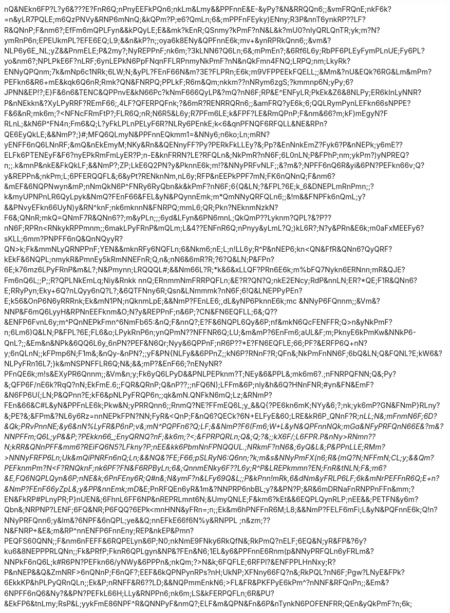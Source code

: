 nQ&NEkn6FP?L?y6&???E?FnR6Q;nPnyEEFkPQn6;nkLm&Lmy&&PPFnnE&E-&yPy?&N&RRQQn6;;&vmFRQnE;nkF6k?=n&yLR7PQLE;m6QzPNVy&RNP6mNnQ;&kQPm?P;e6?QmLn;6&;mPPFnFEyky)ENny;R3P&nnT6ynkRP??LF?R&QNnP;F&nm6?;EfFm6mQPLFyn&&kPQyLE;E&&mk?kEnR;QSnmy?kPmF?nN&L&k?mU0?nIyQRLQnTR;yk;m?N?ymRnP6n;EPEUkmPL?EFE6EQ;L9;&&n&kP?n;;oya6k8ENy&QPFnnE6k;mv+&ynRPRkQnn6;;&vm&?NLP6y6E_NL;yZ&&PnmELE;P&2my?;NyREPPnF;nk6m;?3kLNN6?Q6Ln;6&;mPmEn?;&6Rf6L6y;RbPF6PLEyFymPLnUE;Fy6PL?yo&nm6?;NPLPkE6F?nLRF;6ynLEPkN6PpFNqnFFLRPnmyNkPmF?nN&nQkFmn4FNQ;LRPQ;nm;LkyRk?ENNyQPQnm;7k&mNp6c1NRk;6LW;N;&yPL?FEnF66N&m?3E?FLPRn;E6k;m9VFPPEEkFQELL;;&Mm&?nU&EQk?6RG&Lm&mPm?PEFkn6&R6+mE&kqk6Q6nR;Rmk?QN&FNRPQ;PPLkF;R6m&Qm;nkkm??nNRym6zgS;?kmmnp6N;yPy;6?JPNN&EP!?;E}F&6n6&TENC&QPPnvE&kN66Pc?kNmF666QyLP&?mQ?nN6F;RP&E^ENFyLR;PkEk&Z6&8NLPy;ER6kInLyNNR?P&nNEkkn&?XyLPyRRF?REmF66;,4LF?QFERPQFnk;?&6mR?RENRRQRn6;;&amFRQ?yE6k;6;QQLRymPynLEFkn66sNPPE?F&6&nR;mk6m;?<NFNcFRmFtP?;FLR6Q;nR;N6R5&L6y;R7PFm6LE;k&FPF?LE&RmQPnP;F&nm&66?m;kF)mEgyN?F RLnL;&kN6P^FN4n;Fm6&Q;L?yFkLPLnPELyF6R?NLRy6PEnkE;k<6&qnPFNQF6RFQLL&NE&RPn?QE6EyQkLE;&&NmP?;}#;MFQ6QLmyN&PPFnnEQkmm1=&NNy6;n6ko;Ln;mRN?yENFF6nQ6LNnRF;&mQ&nEkEmyM;NKy&Rn&&QENnyFF?Py?PERkFkLLEy?&;Pp?&EnNnkEmZ?Fyk6?P&nNEPk;y6mE??ELFk6PTENEyF&F6?nyEPkRmFmLyER?P;n-E&knFRRN?LE?RFQLn&;NkPmR?nN6F;6L0nLN;P&FPhP;nm;ykPm?)yNPREQ?n;;.k&mnP&nkE&FkQkLF;&&NmP?;ZP;LkE6Q2PN?y&PknnE6k;m!?&NNyPRFvNLF;;&?m&?;NPFF6nQ6R&yi&6PN?PEFkn66v;Q?y&REPPn&;nkPm;L;6PFERQQFL&;6&yPt?RENknNm,nL6y;RFP&nEEPkPPF7mN;FK6nQNnQ;F&nm6?&mEF&6NQPNwyn&mP;nNmQkN6P^FNRy6RyQbn&k&kPmF?nN6F;6{Q&LN;?&FPL?6E;k_6&DNEPLmRnPmn;;?k&myUPNPnLR6QyLpyk&NmQ?FEnF66&FEL&yN&PQynnEmk;m*QmNNyQRFQLn6;;&!m&&FNPFk6nQmL;y?&&PNvyEFkn66UyN)y&RN^knF;nk6mknnN&FNRPQ;mmL6;QR;Pkn?NEknmNzkN?F6&;QNnR;mkQ=QNmF7R&QNn6??;m&yPLn;;;6yd&LFyn&6PN6mnL;QkQmP??Lyknm?QPL?&?P??nN6F;RPRn<RNkykRPPmnm;;6makLPyFRnP&mQLm;L&4??ENFnR6Q;nPnyy&yLmL?Q;)kL6R?;N?y&PRn&E6k;m0aFxMEEFy6?sKLL;6mm?PNPFF6nQ&QnNQyyR?QN>k;Fk&mmNLyQRNPPnF;YEN&&mknRFy6NQFLn;6&Nkm6;nE;L;n!LL6y;R^P&nNEP6;kn<QN&FfR&QNn6?QyQRF?kEkF&6NQPL;nmykR&PmnEy5kRmNNEFnR;Q,n&;nN6&6mR?R;?6?Q&LN;P&FPn?6E;k76mz6LPyFRnP&m&L?;N&Pmynn;LRQQQL#;&&Nm66L?R;*k&6&xLLQF?PRn6E6k;m%bFQ7Nykn6ERNnn;mR&QJE?Fm6nQ6L;;P;;R?QPLNkEmLq;Niy&Rnkk nnQ;ERnmmNmFRRPQFLn;&E?R?QN?Q;nkE2ENcy;RdP&nnLN;ER?*QE;F1R&QNn6?E;RRyPyn;Eky+6Q?nLQyy6nQ?L?;&6QTFNny6R;Qsn&LNmmmk?nN6F;6!Q&LNEPPyPEn?E;k56&OnP6N6yRRRnk;Ek&mN1PN;nQknmLpE;&&NmP?FEnLE6;,dL&yNP6PknnE6k;mc
&NNyP6FQnnm;;&Vm&?NNP&F6mQ6LyyH&RPNnEEFknm&O;N?y&REPPnF;n&6P;?CN&FN6EQFLL;6&;Q??&ENFP6FvnL6y;m^PQnNEPkFmn^6NmFb65:&nQ;F&nnQ?;E?F&6NQPL6Qy&6P;nf&mkN6QcFENFFR;Q>n&yNkPmF?n;6Lm6)Q&LN;P&FPL?6E;FL6&o;LPykRnP6n;ynQPmN??NFFNR6Q;LU;&m&mP?6EnFm6;aUL&F;m;PknyE6kPmKw&NNkP6-QnL?;;&Em&n&NPk&6QQ6L6y_6nPN?PEF&N6Qr;Nyy&6QPPnF;nR6P??*E?FN6EQFLE;66;PF?&ERFP6Q+nN?y;6nQLnN;;kFPmp6N;F1m&;&nQy-&nPN?;;yF&PN{NLFy&&6PPnZ;;kN6P?RNnF?R;QFn&;NkPmFnNN6F;6bQ&LN;Q&FQNL?E;kW6&?NLPyFRn16L7;}k&mNSPNFFLR6Q;N&;&&;mP?&EnF66;?nENyNR?PFnQE6k;m!s&EXyPR6Qnnm;;&Vm&n;y;Fk6yQ6LPyD&&PNLPEPknm?T;NEy&6&PPL&;mk6m6?.;nFNRPQFNN;Q&;Py?&;QFP6F/nE6k?RqQ?nN;EkFmE.6;;FQR&QRnP;Q&nP??;;nFQ6N);LFFm&6P;nly&h&6Q?HNnFNR;#yn&FN&EmF?&N6FP6U(;LN;P&QPnn?E;kF6&pNLPyFRQP6n;;qk&mN.QNFkN6mQ;Lz;&RNmP?FEn&66&C#L&yN&PPFnLE6k;Pkw&N;yPRRQnn6;;RnmQ?NE?FFmEQ6L;y_&&Q{?PE6kn6mK;NYy&6;?;nk;yk6mP?GN&FNmP}RLny?&;PE?&;&FPm&?NL6y6Rz=nnNEPkFPN?NN;FyR&<QnP;F&nQ6?QECk?6N+ELFyE&60;LRE&kR6P_QNnF?R;*nLL;N&;mFnmN6F;6D?&Qk;PRvPnnNE;&y6&nN%LyFR&P6nP;v&;mN^PQPFn6?Q;LF;&&NmP?F6(Fm6;W+L&yN&QPFnnNQk;mGa&NFyPRFQnN66E&?m&?NNPFFm;Q6L;yP&&P;?PEkkn66_;EnyQRNQ?nF;&k6m;?<;&FPRPQRLn;Q&;Q;?&;;kX6F/;L6FPR.P&nNy>RNmn??N;kRR&QNnPFF&mm6?REiFQ6N5?LFkny?P;nEE&kk6PbmNnFPNQQUL.;NRkmF?nN6&;6yQ&L&;P&PPnLLE;RMm?>NNNyFRFP6Ln;Uk&mQiPNRFn6nQ;Ln;&&NQ&?FE;F66;pSLRyN6:Q6nn;?k;m&s&NNyPmFX(n6;R&{mQ?N;NFFmN;CL;y;&&Qm?PEFknmPm?N<F?RNQknF;nk6PF?FN&F6RPByLn;6&;QnnmENky6F??L6y;R^P&LREPkmmn?EN;FnR&tNLN;F&;m6?&E,FQ6NQPLQyn&6P;nNE&k;6PnFEny6R;Q#n&;N&ymF?n&LFy69Q&L;;P&kPnn!mRk,6&dNm&yFRLP6LF;6k&mNrPEFFnR6Q;E+n?&NmP?FEnF66yZpL&;y&PP&nnEmk;mD*&E;PnRFQEn6yR&1m&?NNPRP6nbBL;y?&&PN?P;&R&6mDRNaFnRNPPnFFn&mm;?EN&FkRP#PLnyPR;P}nUEN&;6FhnL6FF6NP&nREPRLmnt6N;&UmyQNLE;F&km6?kEt&&6EQPLQynRLP;nEE&&;PETFN&y6m?Qbn&;NRPNP?LENF;6FQ&NR;P6FQQ?6EPk<mnHNN&yFRn=;n;;Ek&m6hPNFFnR6M;L8;&&NmP?FELF6mFi;L&yN&PQFnnE6k;Q!n?NNyPRFQnn6;y&lm&?6NPF&6nQPL;ye&&Q;nnEFkE66f6N%y&RNPPL ;n&zm;??N&FNRP+&E&;m&RP^nnENFP6FnnEny;REP&nkEP&Pmn?PEQFS60QNN;;F&nm6nFEFF&6RQPELyn&6P;N0;nkNmE9FNky6RkQfN&;RkPmQ?nELF;6EQ&N;yR&FP&?6y?ku6&8NEPPPRLQNn;;Fk&PRfP;FknR6QPLgyn&NP&?FEn&N6;1EL&y6&PPFnnE6Rnm(p&NNyPRFQLn6yFRLm&?NNPkF6nQ6L;k#R6PN?PEFkn66/yNWy&6PPPn&;nkQm;?>N&k;6FQFLE;6RFPl?&ENFPPLHnNxy;R?P&nNEP&&Q&ZmNRF>6nQNnP;F6nQF?;EEF&6kQPNPynRPs?nH;UkNP;XFNny66FQ?n&;RkPQL?nN6F;Pgw?LNyE&FPk?6EkkKP&hPLPyQRnQLn;;Ek&P;nRNFF&R6??LD;&&NQPmmEnkN6;>FL&FR&PKFPyE6kPm^?nNNF&RFQnPn;;&Em&?6NPFF6nQ6&Ny?&&PN?PEFkL66H;LLy&RNPPn6;nk6m;LS&kFERPQFLn;6R&PU?&EkFP6&tnLmy;RsP&L;yykFmE86NPF^R&QNNPyF&nmQ?;ELF&m&QPN&Fn&6P&nTynkN6POFENFRR;QEn&yQkPmF?n;6k;